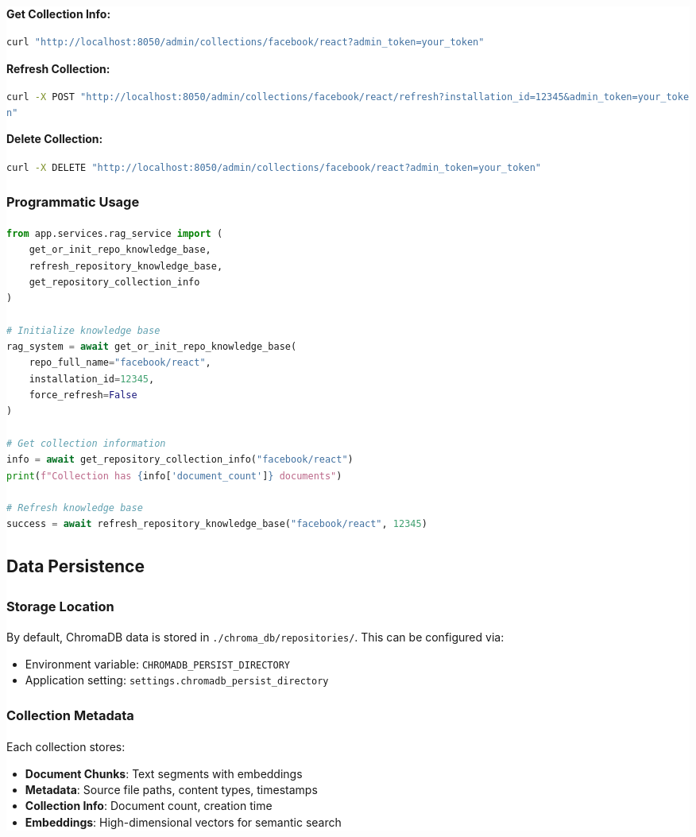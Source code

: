 **Get Collection Info:**
```bash
curl "http://localhost:8050/admin/collections/facebook/react?admin_token=your_token"
```

**Refresh Collection:**
```bash
curl -X POST "http://localhost:8050/admin/collections/facebook/react/refresh?installation_id=12345&admin_token=your_token"
```

**Delete Collection:**
```bash
curl -X DELETE "http://localhost:8050/admin/collections/facebook/react?admin_token=your_token"
```

### Programmatic Usage

```python
from app.services.rag_service import (
    get_or_init_repo_knowledge_base,
    refresh_repository_knowledge_base,
    get_repository_collection_info
)

# Initialize knowledge base
rag_system = await get_or_init_repo_knowledge_base(
    repo_full_name="facebook/react",
    installation_id=12345,
    force_refresh=False
)

# Get collection information
info = await get_repository_collection_info("facebook/react")
print(f"Collection has {info['document_count']} documents")

# Refresh knowledge base
success = await refresh_repository_knowledge_base("facebook/react", 12345)
```

## Data Persistence

### Storage Location

By default, ChromaDB data is stored in `./chroma_db/repositories/`. This can be configured via:
- Environment variable: `CHROMADB_PERSIST_DIRECTORY`
- Application setting: `settings.chromadb_persist_directory`

### Collection Metadata

Each collection stores:
- **Document Chunks**: Text segments with embeddings
- **Metadata**: Source file paths, content types, timestamps
- **Collection Info**: Document count, creation time
- **Embeddings**: High-dimensional vectors for semantic search
